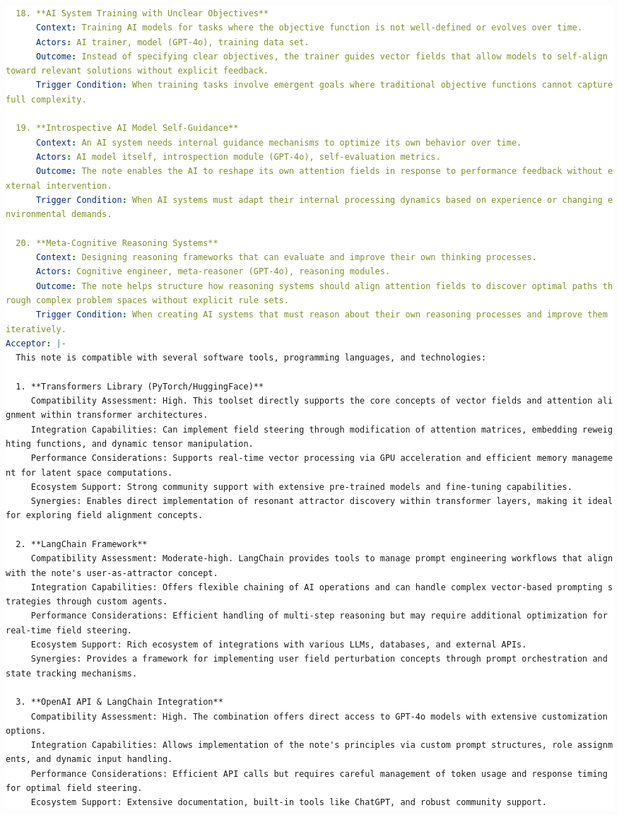 ```yaml
  18. **AI System Training with Unclear Objectives**
      Context: Training AI models for tasks where the objective function is not well-defined or evolves over time.
      Actors: AI trainer, model (GPT-4o), training data set.
      Outcome: Instead of specifying clear objectives, the trainer guides vector fields that allow models to self-align toward relevant solutions without explicit feedback.
      Trigger Condition: When training tasks involve emergent goals where traditional objective functions cannot capture full complexity.

  19. **Introspective AI Model Self-Guidance**
      Context: An AI system needs internal guidance mechanisms to optimize its own behavior over time.
      Actors: AI model itself, introspection module (GPT-4o), self-evaluation metrics.
      Outcome: The note enables the AI to reshape its own attention fields in response to performance feedback without external intervention.
      Trigger Condition: When AI systems must adapt their internal processing dynamics based on experience or changing environmental demands.

  20. **Meta-Cognitive Reasoning Systems**
      Context: Designing reasoning frameworks that can evaluate and improve their own thinking processes.
      Actors: Cognitive engineer, meta-reasoner (GPT-4o), reasoning modules.
      Outcome: The note helps structure how reasoning systems should align attention fields to discover optimal paths through complex problem spaces without explicit rule sets.
      Trigger Condition: When creating AI systems that must reason about their own reasoning processes and improve them iteratively.
Acceptor: |-
  This note is compatible with several software tools, programming languages, and technologies:

  1. **Transformers Library (PyTorch/HuggingFace)**
     Compatibility Assessment: High. This toolset directly supports the core concepts of vector fields and attention alignment within transformer architectures.
     Integration Capabilities: Can implement field steering through modification of attention matrices, embedding reweighting functions, and dynamic tensor manipulation.
     Performance Considerations: Supports real-time vector processing via GPU acceleration and efficient memory management for latent space computations.
     Ecosystem Support: Strong community support with extensive pre-trained models and fine-tuning capabilities.
     Synergies: Enables direct implementation of resonant attractor discovery within transformer layers, making it ideal for exploring field alignment concepts.

  2. **LangChain Framework**
     Compatibility Assessment: Moderate-high. LangChain provides tools to manage prompt engineering workflows that align with the note's user-as-attractor concept.
     Integration Capabilities: Offers flexible chaining of AI operations and can handle complex vector-based prompting strategies through custom agents.
     Performance Considerations: Efficient handling of multi-step reasoning but may require additional optimization for real-time field steering.
     Ecosystem Support: Rich ecosystem of integrations with various LLMs, databases, and external APIs.
     Synergies: Provides a framework for implementing user field perturbation concepts through prompt orchestration and state tracking mechanisms.

  3. **OpenAI API & LangChain Integration**
     Compatibility Assessment: High. The combination offers direct access to GPT-4o models with extensive customization options.
     Integration Capabilities: Allows implementation of the note's principles via custom prompt structures, role assignments, and dynamic input handling.
     Performance Considerations: Efficient API calls but requires careful management of token usage and response timing for optimal field steering.
     Ecosystem Support: Extensive documentation, built-in tools like ChatGPT, and robust community support.
```